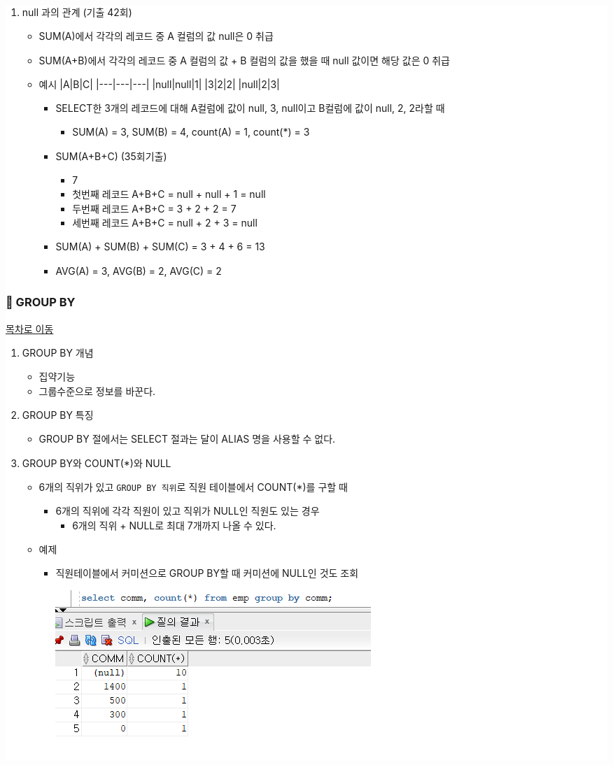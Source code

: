 1. null 과의 관계 (기출 42회)
    - SUM(A)에서 각각의 레코드 중  A 컬럼의 값 null은 0 취급
    - SUM(A+B)에서 각각의 레코드 중 A 컬럼의 값 + B 컬럼의 값을 했을 때  null 값이면 해당 값은 0 취급
    
    - 예시
        |A|B|C|
        |---|---|---|
        |null|null|1|
        |3|2|2|
        |null|2|3|

        - SELECT한 3개의 레코드에 대해 A컬럼에 값이 null, 3, null이고 B컬럼에 값이 null, 2, 2라할 때
            - SUM(A) = 3, SUM(B) = 4, count(A) = 1, count(*) = 3
        - SUM(A+B+C) (35회기출)
            - 7
            - 첫번째 레코드 A+B+C = null + null + 1 = null
            - 두번째 레코드 A+B+C = 3 + 2 + 2 = 7
            - 세번째 레코드 A+B+C = null + 2 + 3 = null

        - SUM(A) + SUM(B) + SUM(C) = 3 + 4 + 6 = 13

        - AVG(A) = 3, AVG(B) = 2, AVG(C) = 2
    

### 🔷 GROUP BY <a id="aid-12">

[목차로 이동](#aid-index)

1. GROUP BY 개념
    - 집약기능
    - 그룹수준으로 정보를 바꾼다.

1. GROUP BY 특징
    - GROUP BY 절에서는 SELECT 절과는 달이 ALIAS 명을 사용할 수 없다.

1. GROUP BY와 COUNT(*)와 NULL
    - 6개의 직위가 있고 `GROUP BY 직위`로 직원 테이블에서 COUNT(*)를 구할 때 
        - 6개의 직위에 각각 직원이 있고 직위가 NULL인 직원도 있는 경우
            - 6개의 직위 + NULL로 최대 7개까지 나올 수 있다.
    - 예제
        
        - 직원테이블에서 커미션으로 GROUP BY할 때 커미션에 NULL인 것도 조회

            ![](md-images/2021-11-18-23-04-17.png)
